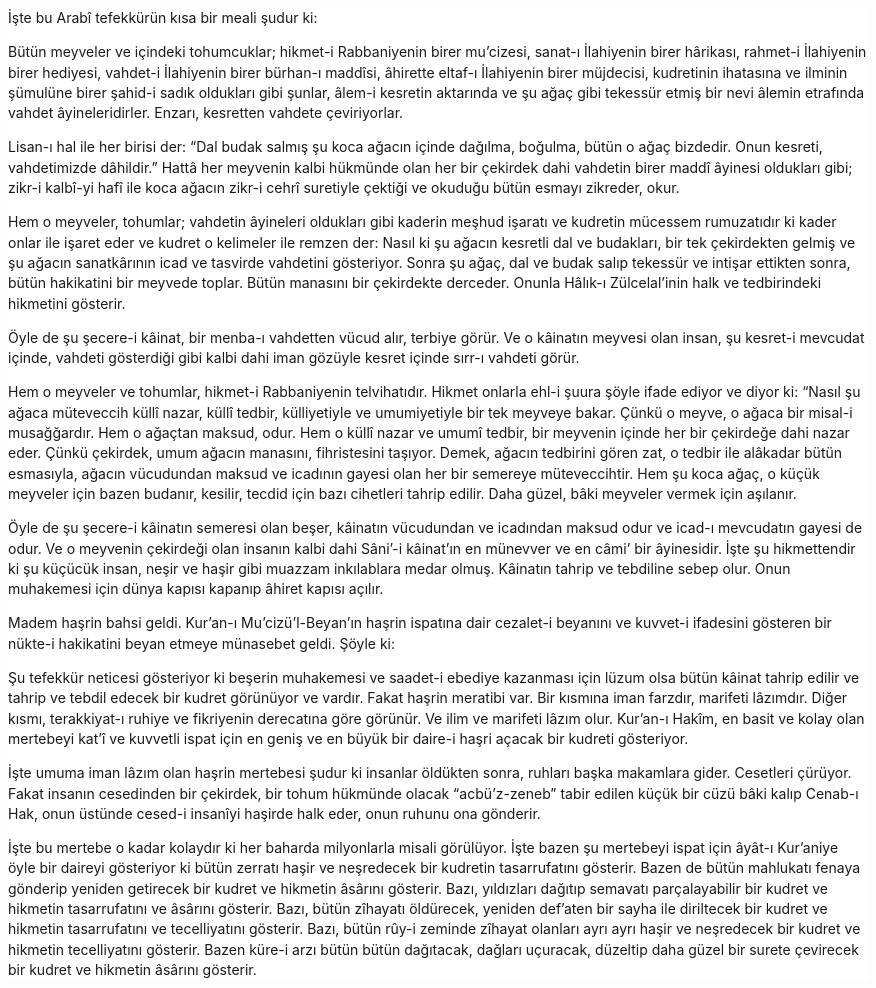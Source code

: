 İşte bu Arabî tefekkürün kısa bir meali şudur ki:

Bütün meyveler ve içindeki tohumcuklar; hikmet-i Rabbaniyenin birer mu’cizesi, sanat-ı İlahiyenin birer hârikası, rahmet-i İlahiyenin birer hediyesi, vahdet-i İlahiyenin birer bürhan-ı maddîsi, âhirette eltaf-ı İlahiyenin birer müjdecisi, kudretinin ihatasına ve ilminin şümulüne birer şahid-i sadık oldukları gibi şunlar, âlem-i kesretin aktarında ve şu ağaç gibi tekessür etmiş bir nevi âlemin etrafında vahdet âyineleridirler. Enzarı, kesretten vahdete çeviriyorlar.

Lisan-ı hal ile her birisi der: “Dal budak salmış şu koca ağacın içinde dağılma, boğulma, bütün o ağaç bizdedir. Onun kesreti, vahdetimizde dâhildir.” Hattâ her meyvenin kalbi hükmünde olan her bir çekirdek dahi vahdetin birer maddî âyinesi oldukları gibi; zikr-i kalbî-yi hafî ile koca ağacın zikr-i cehrî suretiyle çektiği ve okuduğu bütün esmayı zikreder, okur.

Hem o meyveler, tohumlar; vahdetin âyineleri oldukları gibi kaderin meşhud işaratı ve kudretin mücessem rumuzatıdır ki kader onlar ile işaret eder ve kudret o kelimeler ile remzen der: Nasıl ki şu ağacın kesretli dal ve budakları, bir tek çekirdekten gelmiş ve şu ağacın sanatkârının icad ve tasvirde vahdetini gösteriyor. Sonra şu ağaç, dal ve budak salıp tekessür ve intişar ettikten sonra, bütün hakikatini bir meyvede toplar. Bütün manasını bir çekirdekte derceder. Onunla Hâlık-ı Zülcelal’inin halk ve tedbirindeki hikmetini gösterir.

Öyle de şu şecere-i kâinat, bir menba-ı vahdetten vücud alır, terbiye görür. Ve o kâinatın meyvesi olan insan, şu kesret-i mevcudat içinde, vahdeti gösterdiği gibi kalbi dahi iman gözüyle kesret içinde sırr-ı vahdeti görür.

Hem o meyveler ve tohumlar, hikmet-i Rabbaniyenin telvihatıdır. Hikmet onlarla ehl-i şuura şöyle ifade ediyor ve diyor ki: “Nasıl şu ağaca müteveccih küllî nazar, küllî tedbir, külliyetiyle ve umumiyetiyle bir tek meyveye bakar. Çünkü o meyve, o ağaca bir misal-i musağğardır. Hem o ağaçtan maksud, odur. Hem o küllî nazar ve umumî tedbir, bir meyvenin içinde her bir çekirdeğe dahi nazar eder. Çünkü çekirdek, umum ağacın manasını, fihristesini taşıyor. Demek, ağacın tedbirini gören zat, o tedbir ile alâkadar bütün esmasıyla, ağacın vücudundan maksud ve icadının gayesi olan her bir semereye müteveccihtir. Hem şu koca ağaç, o küçük meyveler için bazen budanır, kesilir, tecdid için bazı cihetleri tahrip edilir. Daha güzel, bâki meyveler vermek için aşılanır.

Öyle de şu şecere-i kâinatın semeresi olan beşer, kâinatın vücudundan ve icadından maksud odur ve icad-ı mevcudatın gayesi de odur. Ve o meyvenin çekirdeği olan insanın kalbi dahi Sâni’-i kâinat’ın en münevver ve en câmi’ bir âyinesidir. İşte şu hikmettendir ki şu küçücük insan, neşir ve haşir gibi muazzam inkılablara medar olmuş. Kâinatın tahrip ve tebdiline sebep olur. Onun muhakemesi için dünya kapısı kapanıp âhiret kapısı açılır.

Madem haşrin bahsi geldi. Kur’an-ı Mu’cizü’l-Beyan’ın haşrin ispatına dair cezalet-i beyanını ve kuvvet-i ifadesini gösteren bir nükte-i hakikatini beyan etmeye münasebet geldi. Şöyle ki:

Şu tefekkür neticesi gösteriyor ki beşerin muhakemesi ve saadet-i ebediye kazanması için lüzum olsa bütün kâinat tahrip edilir ve tahrip ve tebdil edecek bir kudret görünüyor ve vardır. Fakat haşrin meratibi var. Bir kısmına iman farzdır, marifeti lâzımdır. Diğer kısmı, terakkiyat-ı ruhiye ve fikriyenin derecatına göre görünür. Ve ilim ve marifeti lâzım olur. Kur’an-ı Hakîm, en basit ve kolay olan mertebeyi kat’î ve kuvvetli ispat için en geniş ve en büyük bir daire-i haşri açacak bir kudreti gösteriyor.

İşte umuma iman lâzım olan haşrin mertebesi şudur ki insanlar öldükten sonra, ruhları başka makamlara gider. Cesetleri çürüyor. Fakat insanın cesedinden bir çekirdek, bir tohum hükmünde olacak “acbü’z-zeneb” tabir edilen küçük bir cüzü bâki kalıp Cenab-ı Hak, onun üstünde cesed-i insanîyi haşirde halk eder, onun ruhunu ona gönderir.

İşte bu mertebe o kadar kolaydır ki her baharda milyonlarla misali görülüyor. İşte bazen şu mertebeyi ispat için âyât-ı Kur’aniye öyle bir daireyi gösteriyor ki bütün zerratı haşir ve neşredecek bir kudretin tasarrufatını gösterir. Bazen de bütün mahlukatı fenaya gönderip yeniden getirecek bir kudret ve hikmetin âsârını gösterir. Bazı, yıldızları dağıtıp semavatı parçalayabilir bir kudret ve hikmetin tasarrufatını ve âsârını gösterir. Bazı, bütün zîhayatı öldürecek, yeniden def’aten bir sayha ile diriltecek bir kudret ve hikmetin tasarrufatını ve tecelliyatını gösterir. Bazı, bütün rûy-i zeminde zîhayat olanları ayrı ayrı haşir ve neşredecek bir kudret ve hikmetin tecelliyatını gösterir. Bazen küre-i arzı bütün bütün dağıtacak, dağları uçuracak, düzeltip daha güzel bir surete çevirecek bir kudret ve hikmetin âsârını gösterir.

